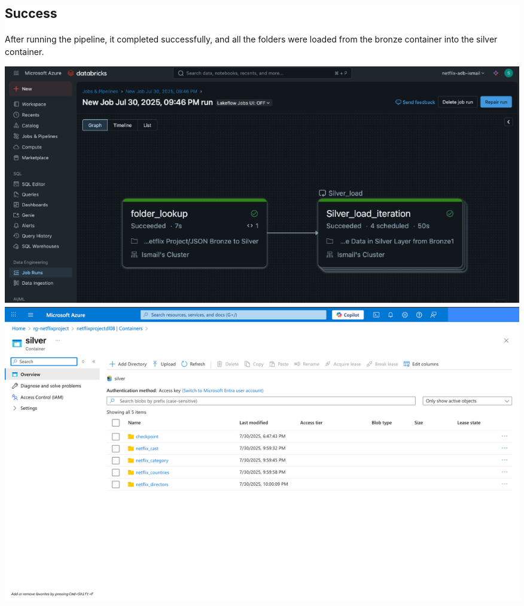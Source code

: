 
<h2>Success</h2>
<p>After running the pipeline, it completed successfully, and all the folders were loaded from the bronze container into the silver container.</p>

<img src="project_screenshots/18.png">
<img src="project_screenshots/19.png">
